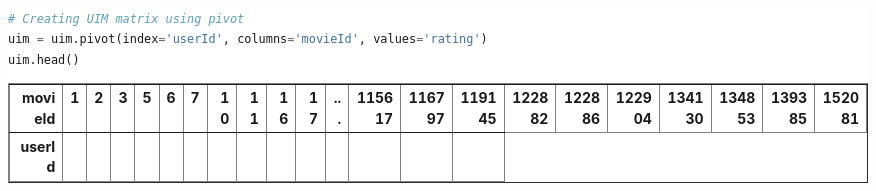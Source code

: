 


```python
# Creating UIM matrix using pivot
uim = uim.pivot(index='userId', columns='movieId', values='rating')
uim.head()
```




<div>
<style scoped>
    .dataframe tbody tr th:only-of-type {
        vertical-align: middle;
    }

    .dataframe tbody tr th {
        vertical-align: top;
    }

    .dataframe thead th {
        text-align: right;
    }
</style>
<table border="1" class="dataframe">
  <thead>
    <tr style="text-align: right;">
      <th>movieId</th>
      <th>1</th>
      <th>2</th>
      <th>3</th>
      <th>5</th>
      <th>6</th>
      <th>7</th>
      <th>10</th>
      <th>11</th>
      <th>16</th>
      <th>17</th>
      <th>...</th>
      <th>115617</th>
      <th>116797</th>
      <th>119145</th>
      <th>122882</th>
      <th>122886</th>
      <th>122904</th>
      <th>134130</th>
      <th>134853</th>
      <th>139385</th>
      <th>152081</th>
    </tr>
    <tr>
      <th>userId</th>
      <th></th>
      <th></th>
      <th></th>
      <th></th>
      <th></th>
      <th></th>
      <th></th>
      <th></th>
      <th></th>
      <th></th>
      <th></th>
      <th></th>
      <th></th>
      <th></th>